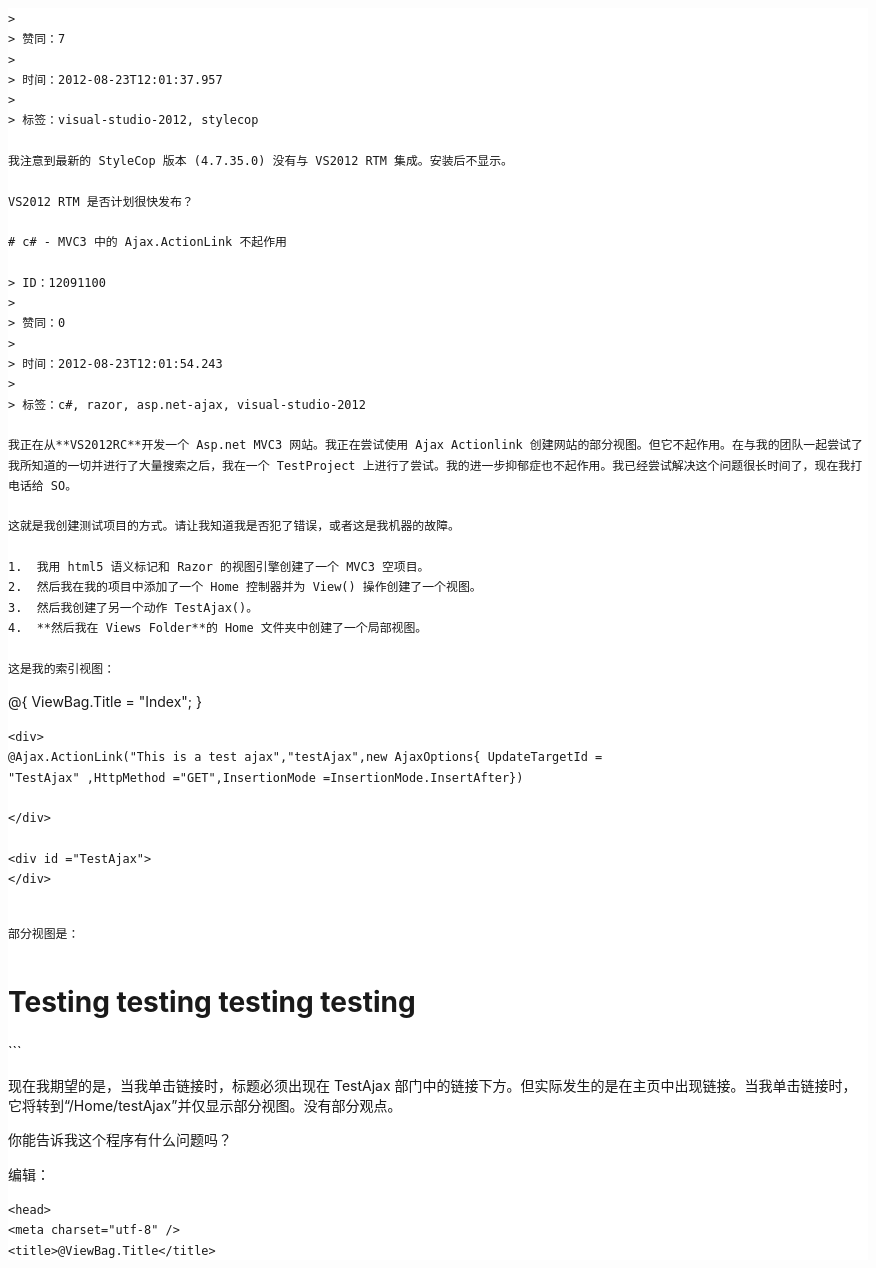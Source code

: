```
> 
> 赞同：7
> 
> 时间：2012-08-23T12:01:37.957
> 
> 标签：visual-studio-2012, stylecop

我注意到最新的 StyleCop 版本 (4.7.35.0) 没有与 VS2012 RTM 集成。安装后不显示。

VS2012 RTM 是否计划很快发布？

# c# - MVC3 中的 Ajax.ActionLink 不起作用

> ID：12091100
> 
> 赞同：0
> 
> 时间：2012-08-23T12:01:54.243
> 
> 标签：c#, razor, asp.net-ajax, visual-studio-2012

我正在从**VS2012RC**开发一个 Asp.net MVC3 网站。我正在尝试使用 Ajax Actionlink 创建网站的部分视图。但它不起作用。在与我的团队一起尝试了我所知道的一切并进行了大量搜索之后，我在一个 TestProject 上进行了尝试。我的进一步抑郁症也不起作用。我已经尝试解决这个问题很长时间了，现在我打电话给 SO。

这就是我创建测试项目的方式。请让我知道我是否犯了错误，或者这是我机器的故障。

1.  我用 html5 语义标记和 Razor 的视图引擎创建了一个 MVC3 空项目。
2.  然后我在我的项目中添加了一个 Home 控制器并为 View() 操作创建了一个视图。
3.  然后我创建了另一个动作 TestAjax()。
4.  **然后我在 Views Folder**的 Home 文件夹中创建了一个局部视图。

这是我的索引视图：

```
 @{
    ViewBag.Title = "Index";
    }

    <div>
    @Ajax.ActionLink("This is a test ajax","testAjax",new AjaxOptions{ UpdateTargetId =                                       "TestAjax" ,HttpMethod ="GET",InsertionMode =InsertionMode.InsertAfter})

    </div>

    <div id ="TestAjax">
    </div> 
```

部分视图是：

```
<h1>Testing testing testing testing</h1> 
```

现在我期望的是，当我单击链接时，标题必须出现在 TestAjax 部门中的链接下方。但实际发生的是在主页中出现链接。当我单击链接时，它将转到“/Home/testAjax”并仅显示部分视图。没有部分观点。

你能告诉我这个程序有什么问题吗？

编辑：

```
<head>
<meta charset="utf-8" />
<title>@ViewBag.Title</title>